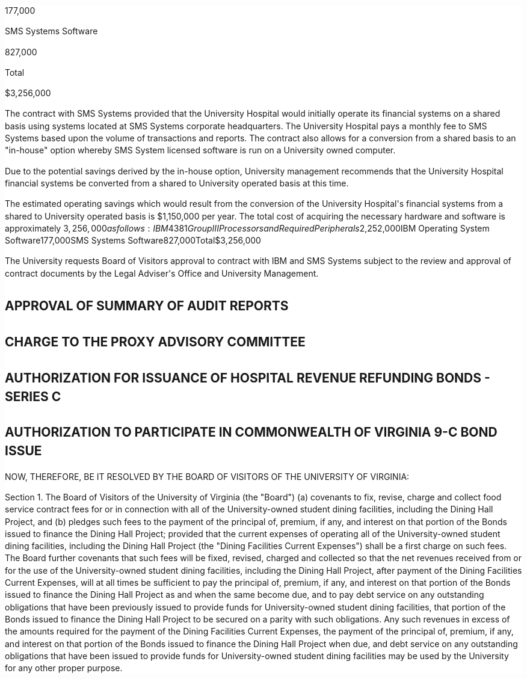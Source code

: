 177,000

SMS Systems Software

827,000

Total

$3,256,000

The contract with SMS Systems provided that the University Hospital would initially operate its financial systems on a shared basis using systems located at SMS Systems corporate headquarters. The University Hospital pays a monthly fee to SMS Systems based upon the volume of transactions and reports. The contract also allows for a conversion from a shared basis to an "in-house" option whereby SMS System licensed software is run on a University owned computer.

Due to the potential savings derived by the in-house option, University management recommends that the University Hospital financial systems be converted from a shared to University operated basis at this time.

The estimated operating savings which would result from the conversion of the University Hospital's financial systems from a shared to University operated basis is $1,150,000 per year. The total cost of acquiring the necessary hardware and software is approximately $3,256,000 as follows: IBM 4381 Group III Processors and Required Peripherals$2,252,000IBM Operating System Software177,000SMS Systems Software827,000Total$3,256,000

The University requests Board of Visitors approval to contract with IBM and SMS Systems subject to the review and approval of contract documents by the Legal Adviser's Office and University Management.

APPROVAL OF SUMMARY OF AUDIT REPORTS
------------------------------------

CHARGE TO THE PROXY ADVISORY COMMITTEE
--------------------------------------

AUTHORIZATION FOR ISSUANCE OF HOSPITAL REVENUE REFUNDING BONDS - SERIES C
-------------------------------------------------------------------------

AUTHORIZATION TO PARTICIPATE IN COMMONWEALTH OF VIRGINIA 9-C BOND ISSUE
-----------------------------------------------------------------------

NOW, THEREFORE, BE IT RESOLVED BY THE BOARD OF VISITORS OF THE UNIVERSITY OF VIRGINIA:

Section 1. The Board of Visitors of the University of Virginia (the "Board") (a) covenants to fix, revise, charge and collect food service contract fees for or in connection with all of the University-owned student dining facilities, including the Dining Hall Project, and (b) pledges such fees to the payment of the principal of, premium, if any, and interest on that portion of the Bonds issued to finance the Dining Hall Project; provided that the current expenses of operating all of the University-owned student dining facilities, including the Dining Hall Project (the "Dining Facilities Current Expenses") shall be a first charge on such fees. The Board further covenants that such fees will be fixed, revised, charged and collected so that the net revenues received from or for the use of the University-owned student dining facilities, including the Dining Hall Project, after payment of the Dining Facilities Current Expenses, will at all times be sufficient to pay the principal of, premium, if any, and interest on that portion of the Bonds issued to finance the Dining Hall Project as and when the same become due, and to pay debt service on any outstanding obligations that have been previously issued to provide funds for University-owned student dining facilities, that portion of the Bonds issued to finance the Dining Hall Project to be secured on a parity with such obligations. Any such revenues in excess of the amounts required for the payment of the Dining Facilities Current Expenses, the payment of the principal of, premium, if any, and interest on that portion of the Bonds issued to finance the Dining Hall Project when due, and debt service on any outstanding obligations that have been issued to provide funds for University-owned student dining facilities may be used by the University for any other proper purpose.
